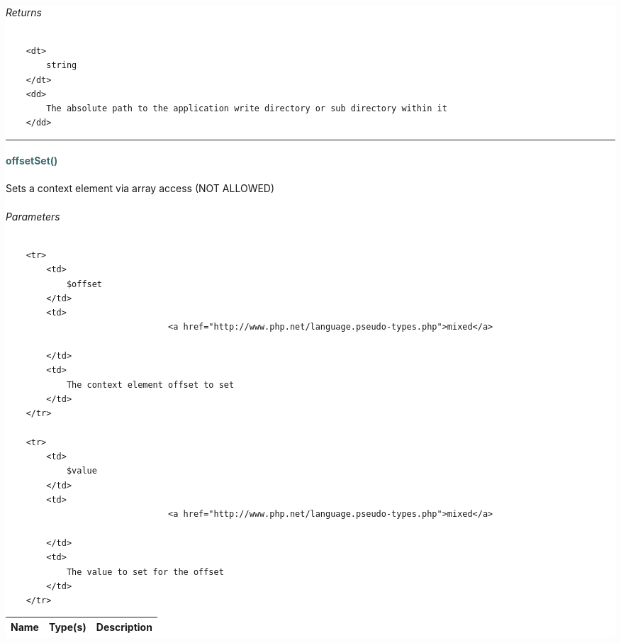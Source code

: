 </dl>

###### Returns

<dl>
	
		<dt>
			string
		</dt>
		<dd>
			The absolute path to the application write directory or sub directory within it
		</dd>
	
</dl>


<hr />

#### <span style="color:#3e6a6e;">offsetSet()</span>

Sets a context element via array access (NOT ALLOWED)

###### Parameters

<table>
	<thead>
		<th>Name</th>
		<th>Type(s)</th>
		<th>Description</th>
	</thead>
	<tbody>
			
		<tr>
			<td>
				$offset
			</td>
			<td>
									<a href="http://www.php.net/language.pseudo-types.php">mixed</a>
				
			</td>
			<td>
				The context element offset to set
			</td>
		</tr>
					
		<tr>
			<td>
				$value
			</td>
			<td>
									<a href="http://www.php.net/language.pseudo-types.php">mixed</a>
				
			</td>
			<td>
				The value to set for the offset
			</td>
		</tr>
			